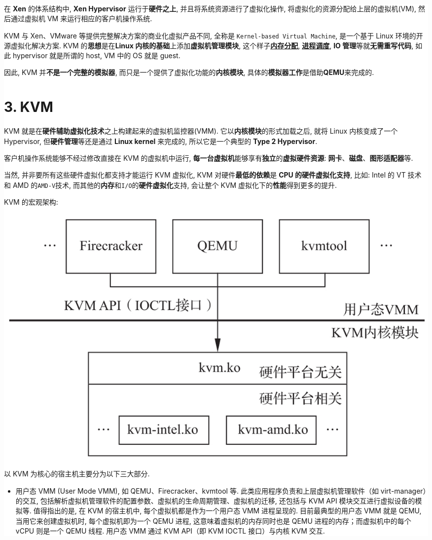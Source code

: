 在 **Xen** 的体系结构中, **Xen Hypervisor** 运行于**硬件之上**, 并且将系统资源进行了虚拟化操作, 将虚拟化的资源分配给上层的虚拟机(VM), 然后通过虚拟机 VM 来运行相应的客户机操作系统.

KVM 与 Xen、VMware 等提供完整解决方案的商业化虚拟产品不同, 全称是 `Kernel-based Virtual Machine`, 是一个基于 Linux 环境的开源虚拟化解决方案. KVM 的**思想**是在**Linux 内核的基础**上添加**虚拟机管理模块**, 这个样子[**内存分配**](http://www.oenhan.com/kernel-program-exec), [**进程调度**](http://www.oenhan.com/task-group-sched), **IO 管理**等就**无需重写代码**, 如此 hypervisor 就是所谓的 host, VM 中的 OS 就是 guest.

因此, KVM 并**不是一个完整的模拟器**, 而只是一个提供了虚拟化功能的**内核模块**, 具体的**模拟器工作**是借助**QEMU**来完成的.

# 3. KVM

KVM 就是在**硬件辅助虚拟化技术**之上构建起来的虚拟机监控器(VMM). 它以**内核模块**的形式加载之后, 就将 Linux 内核变成了一个 Hypervisor, 但**硬件管理**等还是通过 **Linux kernel** 来完成的, 所以它是一个典型的 **Type 2 Hypervisor**.

客户机操作系统能够不经过修改直接在 KVM 的虚拟机中运行, **每一台虚拟机**能够享有**独立**的**虚拟硬件资源**: **网卡**、**磁盘**、**图形适配器**等.

当然, 并非要所有这些硬件虚拟化都支持才能运行 KVM 虚拟化, KVM 对硬件**最低的依赖**是 **CPU 的硬件虚拟化支持**, 比如: Intel 的 VT 技术和 AMD 的`AMD-V`技术, 而其他的**内存**和`I/O`的**硬件虚拟化**支持, 会让整个 KVM 虚拟化下的**性能**得到更多的提升.

KVM 的宏观架构:

![2024-10-22-18-27-23.png](./images/2024-10-22-18-27-23.png)

以 KVM 为核心的宿主机主要分为以下三大部分.

* 用户态 VMM (User Mode VMM), 如 QEMU、Firecracker、kvmtool 等. 此类应用程序负责和上层虚拟机管理软件（如 virt-manager）的交互, 包括解析虚拟机管理软件的配置参数、虚拟机的生命周期管理、虚拟机的迁移, 还包括与 KVM API 模块交互进行虚拟设备的模拟等. 值得指出的是, 在 KVM 的宿主机中, 每个虚拟机都是作为一个用户态 VMM 进程呈现的. 目前最典型的用户态 VMM 就是 QEMU, 当用它来创建虚拟机时, 每个虚拟机即为一个 QEMU 进程, 这意味着虚拟机的内存同时也是 QEMU 进程的内存；而虚拟机中的每个 vCPU 则是一个 QEMU 线程. 用户态 VMM 通过 KVM API（即 KVM IOCTL 接口）与内核 KVM 交互.

